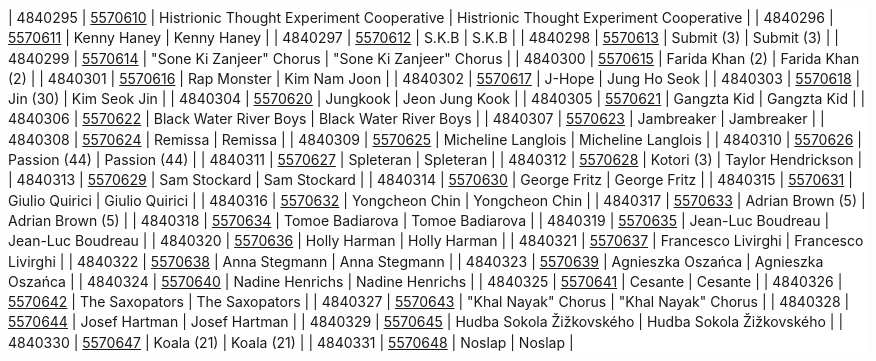 | 4840295 | [5570610](https://www.discogs.com/artist/5570610) | Histrionic Thought Experiment Cooperative | Histrionic Thought Experiment Cooperative |
| 4840296 | [5570611](https://www.discogs.com/artist/5570611) | Kenny Haney | Kenny Haney |
| 4840297 | [5570612](https://www.discogs.com/artist/5570612) | S.K.B | S.K.B |
| 4840298 | [5570613](https://www.discogs.com/artist/5570613) | Submit (3) | Submit (3) |
| 4840299 | [5570614](https://www.discogs.com/artist/5570614) | "Sone Ki Zanjeer" Chorus | "Sone Ki Zanjeer" Chorus |
| 4840300 | [5570615](https://www.discogs.com/artist/5570615) | Farida Khan (2) | Farida Khan (2) |
| 4840301 | [5570616](https://www.discogs.com/artist/5570616) | Rap Monster | Kim Nam Joon |
| 4840302 | [5570617](https://www.discogs.com/artist/5570617) | J-Hope | Jung Ho Seok |
| 4840303 | [5570618](https://www.discogs.com/artist/5570618) | Jin (30) | Kim Seok Jin |
| 4840304 | [5570620](https://www.discogs.com/artist/5570620) | Jungkook | Jeon Jung Kook |
| 4840305 | [5570621](https://www.discogs.com/artist/5570621) | Gangzta Kid | Gangzta Kid |
| 4840306 | [5570622](https://www.discogs.com/artist/5570622) | Black Water River Boys | Black Water River Boys |
| 4840307 | [5570623](https://www.discogs.com/artist/5570623) | Jambreaker | Jambreaker |
| 4840308 | [5570624](https://www.discogs.com/artist/5570624) | Remissa | Remissa |
| 4840309 | [5570625](https://www.discogs.com/artist/5570625) | Micheline Langlois | Micheline Langlois |
| 4840310 | [5570626](https://www.discogs.com/artist/5570626) | Passion (44) | Passion (44) |
| 4840311 | [5570627](https://www.discogs.com/artist/5570627) | Spleteran | Spleteran |
| 4840312 | [5570628](https://www.discogs.com/artist/5570628) | Kotori (3) | Taylor Hendrickson |
| 4840313 | [5570629](https://www.discogs.com/artist/5570629) | Sam Stockard | Sam Stockard |
| 4840314 | [5570630](https://www.discogs.com/artist/5570630) | George Fritz | George Fritz |
| 4840315 | [5570631](https://www.discogs.com/artist/5570631) | Giulio Quirici | Giulio Quirici |
| 4840316 | [5570632](https://www.discogs.com/artist/5570632) | Yongcheon Chin | Yongcheon Chin |
| 4840317 | [5570633](https://www.discogs.com/artist/5570633) | Adrian Brown (5) | Adrian Brown (5) |
| 4840318 | [5570634](https://www.discogs.com/artist/5570634) | Tomoe Badiarova | Tomoe Badiarova |
| 4840319 | [5570635](https://www.discogs.com/artist/5570635) | Jean-Luc Boudreau | Jean-Luc Boudreau |
| 4840320 | [5570636](https://www.discogs.com/artist/5570636) | Holly Harman | Holly Harman |
| 4840321 | [5570637](https://www.discogs.com/artist/5570637) | Francesco Livirghi | Francesco Livirghi |
| 4840322 | [5570638](https://www.discogs.com/artist/5570638) | Anna Stegmann | Anna Stegmann |
| 4840323 | [5570639](https://www.discogs.com/artist/5570639) | Agnieszka Oszańca | Agnieszka Oszańca |
| 4840324 | [5570640](https://www.discogs.com/artist/5570640) | Nadine Henrichs | Nadine Henrichs |
| 4840325 | [5570641](https://www.discogs.com/artist/5570641) | Cesante | Cesante |
| 4840326 | [5570642](https://www.discogs.com/artist/5570642) | The Saxopators | The Saxopators |
| 4840327 | [5570643](https://www.discogs.com/artist/5570643) | "Khal Nayak" Chorus | "Khal Nayak" Chorus |
| 4840328 | [5570644](https://www.discogs.com/artist/5570644) | Josef Hartman | Josef Hartman |
| 4840329 | [5570645](https://www.discogs.com/artist/5570645) | Hudba Sokola Žižkovského | Hudba Sokola Žižkovského |
| 4840330 | [5570647](https://www.discogs.com/artist/5570647) | Koala (21) | Koala (21) |
| 4840331 | [5570648](https://www.discogs.com/artist/5570648) | Noslap | Noslap |